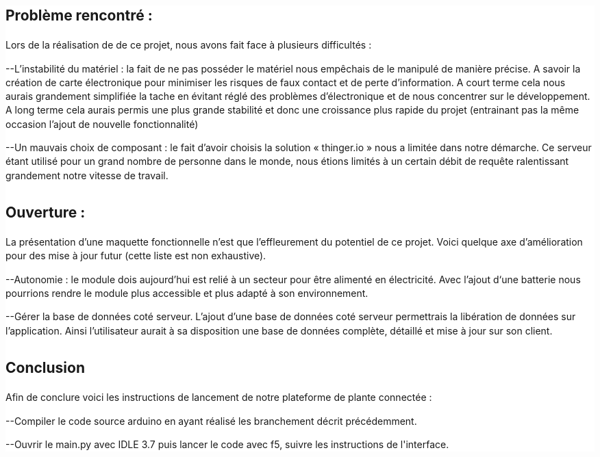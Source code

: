 ## Problème rencontré :

Lors de la réalisation de de ce projet, nous avons fait face à plusieurs difficultés :

--L’instabilité du matériel : la fait de ne pas posséder le matériel nous empêchais de le manipulé de manière précise. A savoir la création de carte électronique pour minimiser les risques de faux contact et de perte d’information. A court terme cela nous aurais grandement simplifiée la tache en évitant réglé des problèmes d’électronique et de nous concentrer sur le développement. A long terme cela aurais permis une plus grande stabilité et donc une croissance plus rapide du projet (entrainant pas la même occasion l’ajout de nouvelle fonctionnalité)

--Un mauvais choix de composant : le fait d’avoir choisis la solution « thinger.io » nous a limitée dans notre démarche. Ce serveur étant utilisé pour un grand nombre de personne dans le monde, nous étions limités à un certain débit de requête ralentissant grandement notre vitesse de travail.

##  Ouverture :

La présentation d’une maquette fonctionnelle n’est que l’effleurement du potentiel de ce projet. Voici quelque axe d’amélioration pour des mise à jour futur (cette liste est non exhaustive).

--Autonomie : le module dois aujourd’hui est relié à un secteur pour être alimenté en électricité. Avec l’ajout d‘une batterie nous pourrions rendre le module plus accessible et plus adapté à son environnement.

--Gérer la base de données coté serveur. L’ajout d’une base de données coté serveur permettrais la libération de données sur l’application. Ainsi l’utilisateur aurait à sa disposition une base de données complète, détaillé et mise à jour sur son client.

##  Conclusion 

Afin de conclure voici les instructions de lancement de notre plateforme de plante connectée :

--Compiler le code source arduino en ayant réalisé les branchement décrit précédemment.

--Ouvrir le main.py avec IDLE 3.7 puis lancer le code avec f5, suivre les instructions de l'interface.
 
